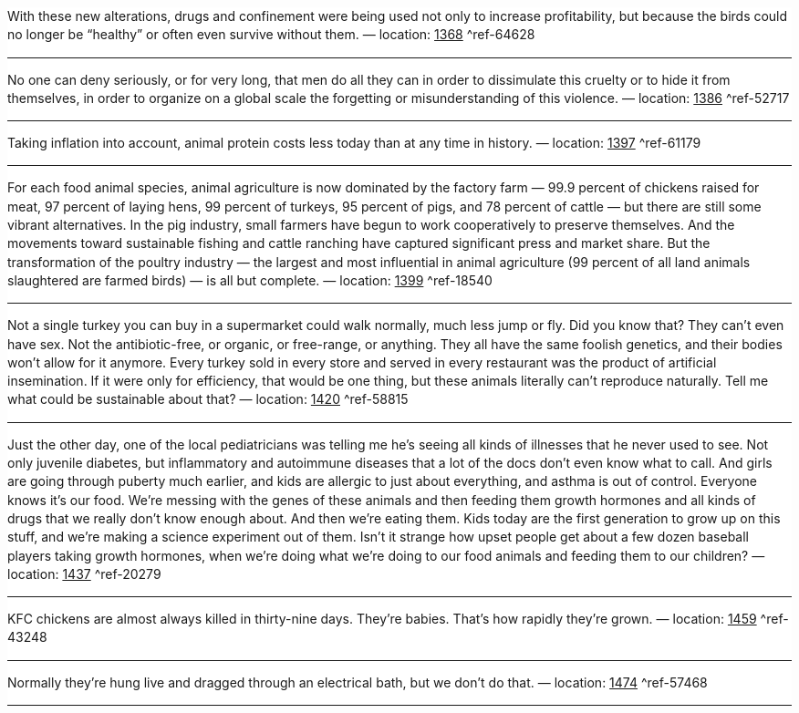 With these new alterations, drugs and confinement were being used not only to increase profitability, but because the birds could no longer be “healthy” or often even survive without them. — location: [1368](kindle://book?action=open&asin=B002SSBD6W&location=1368) ^ref-64628

---
No one can deny seriously, or for very long, that men do all they can in order to dissimulate this cruelty or to hide it from themselves, in order to organize on a global scale the forgetting or misunderstanding of this violence. — location: [1386](kindle://book?action=open&asin=B002SSBD6W&location=1386) ^ref-52717

---
Taking inflation into account, animal protein costs less today than at any time in history. — location: [1397](kindle://book?action=open&asin=B002SSBD6W&location=1397) ^ref-61179

---
For each food animal species, animal agriculture is now dominated by the factory farm — 99.9 percent of chickens raised for meat, 97 percent of laying hens, 99 percent of turkeys, 95 percent of pigs, and 78 percent of cattle — but there are still some vibrant alternatives. In the pig industry, small farmers have begun to work cooperatively to preserve themselves. And the movements toward sustainable fishing and cattle ranching have captured significant press and market share. But the transformation of the poultry industry — the largest and most influential in animal agriculture (99 percent of all land animals slaughtered are farmed birds) — is all but complete. — location: [1399](kindle://book?action=open&asin=B002SSBD6W&location=1399) ^ref-18540

---
Not a single turkey you can buy in a supermarket could walk normally, much less jump or fly. Did you know that? They can’t even have sex. Not the antibiotic-free, or organic, or free-range, or anything. They all have the same foolish genetics, and their bodies won’t allow for it anymore. Every turkey sold in every store and served in every restaurant was the product of artificial insemination. If it were only for efficiency, that would be one thing, but these animals literally can’t reproduce naturally. Tell me what could be sustainable about that? — location: [1420](kindle://book?action=open&asin=B002SSBD6W&location=1420) ^ref-58815

---
Just the other day, one of the local pediatricians was telling me he’s seeing all kinds of illnesses that he never used to see. Not only juvenile diabetes, but inflammatory and autoimmune diseases that a lot of the docs don’t even know what to call. And girls are going through puberty much earlier, and kids are allergic to just about everything, and asthma is out of control. Everyone knows it’s our food. We’re messing with the genes of these animals and then feeding them growth hormones and all kinds of drugs that we really don’t know enough about. And then we’re eating them. Kids today are the first generation to grow up on this stuff, and we’re making a science experiment out of them. Isn’t it strange how upset people get about a few dozen baseball players taking growth hormones, when we’re doing what we’re doing to our food animals and feeding them to our children? — location: [1437](kindle://book?action=open&asin=B002SSBD6W&location=1437) ^ref-20279

---
KFC chickens are almost always killed in thirty-nine days. They’re babies. That’s how rapidly they’re grown. — location: [1459](kindle://book?action=open&asin=B002SSBD6W&location=1459) ^ref-43248

---
Normally they’re hung live and dragged through an electrical bath, but we don’t do that. — location: [1474](kindle://book?action=open&asin=B002SSBD6W&location=1474) ^ref-57468

---